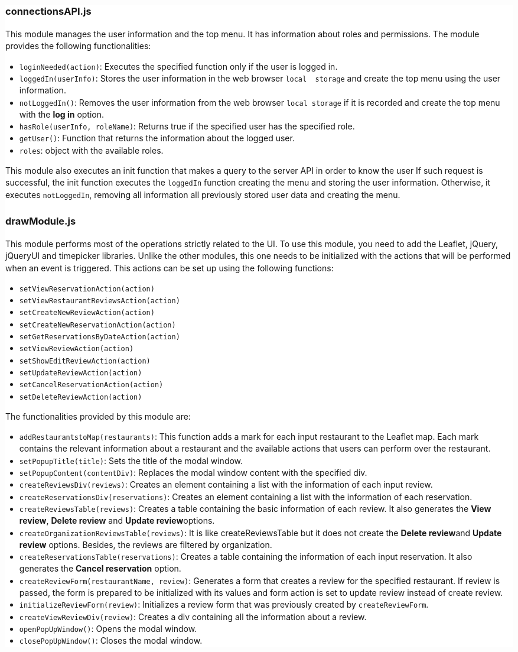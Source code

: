 

### connectionsAPI.js

This module manages the user information and the top menu. It has information about roles and permissions. The module provides the following functionalities:

 * `loginNeeded(action)`: Executes the specified function only if the user is logged in.
 * `loggedIn(userInfo)`: Stores the user information in the web browser `local  storage` and create the top menu using the user information.
 * `notLoggedIn()`: Removes the user information from the web browser `local storage` if it is recorded and create the top menu with the **log in** option.
 * `hasRole(userInfo, roleName)`: Returns true if the specified user has the specified role.
 * `getUser()`: Function that returns the information about the logged user.
 * `roles`: object with the available roles.

This module also executes an init function that makes a query to the server API in order to know the user If such request is successful, the init function executes the `loggedIn` function creating the menu and storing the user information. Otherwise, it executes `notLoggedIn`, removing all information all previously stored user data and creating the menu.



### drawModule.js

This module performs most of the operations strictly related to the UI. To use this module, you need to add the Leaflet, jQuery, jQueryUI and timepicker libraries. Unlike the other modules, this one needs to be initialized with the actions that will be performed when an event is triggered. This actions can be set up using the following functions:

 * `setViewReservationAction(action)`
 * `setViewRestaurantReviewsAction(action)`
 * `setCreateNewReviewAction(action)`
 * `setCreateNewReservationAction(action)`
 * `setGetReservationsByDateAction(action)`
 * `setViewReviewAction(action)`
 * `setShowEditReviewAction(action)`
 * `setUpdateReviewAction(action)`
 * `setCancelReservationAction(action)`
 * `setDeleteReviewAction(action)`


The functionalities provided by this module are:

* `addRestaurantstoMap(restaurants)`: This function adds a mark for each input restaurant to the Leaflet map. Each mark contains the relevant information about a restaurant and the available actions that users can perform over the restaurant.
* `setPopupTitle(title)`: Sets the title of the modal window.
* `setPopupContent(contentDiv)`: Replaces the modal window content with the specified div.
* `createReviewsDiv(reviews)`: Creates an element containing a list with the information of each input review.
* `createReservationsDiv(reservations)`: Creates an element containing a list with the information of each reservation.
* `createReviewsTable(reviews)`: Creates a table containing the basic information of each review. It also generates the **View review**, **Delete review** and **Update review**options.
* `createOrganizationReviewsTable(reviews)`: It is like createReviewsTable but it does not create the **Delete review**and **Update review** options. Besides, the reviews are filtered by organization.
* `createReservationsTable(reservations)`: Creates a table containing the information of each input reservation. It also generates the **Cancel reservation** option.
* `createReviewForm(restaurantName, review)`: Generates a form that creates a review for the specified restaurant. If review is passed, the form is prepared to be initialized with its values and form action is set to update review instead of create review.
* `initializeReviewForm(review)`: Initializes a review form that was previously created by `createReviewForm`.
* `createViewReviewDiv(review)`: Creates a div containing all the information about a review.
* `openPopUpWindow()`: Opens the modal window.
* `closePopUpWindow()`: Closes the modal window.